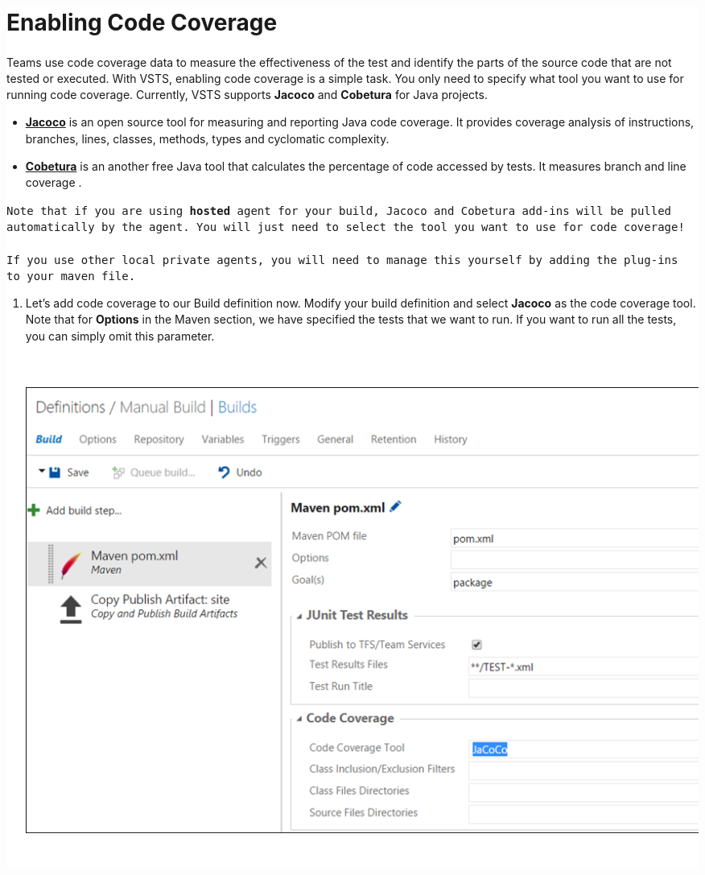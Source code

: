 # Enabling Code Coverage 

Teams use code coverage data to measure the effectiveness of the test
and identify the parts of the source code that are not tested or
executed. With VSTS, enabling code coverage is a simple task. You only
need to specify what tool you want to use for running code coverage.
Currently, VSTS supports **Jacoco** and **Cobetura** for Java projects.

-   [**Jacoco**](http://eclemma.org/jacoco/) is an open source tool for
    measuring and reporting Java code coverage. It provides coverage
    analysis of instructions, branches, lines, classes, methods, types
    and cyclomatic complexity.

-   [**Cobetura**](http://cobertura.github.io/cobertura/) is an another
    free Java tool that calculates the percentage of code accessed
    by tests. It measures branch and line coverage .

<pre>Note that if you are using <b>hosted</b> agent for your build, Jacoco and Cobetura add-ins will be pulled 
automatically by the agent. You will just need to select the tool you want to use for code coverage!

If you use other local private agents, you will need to manage this yourself by adding the plug-ins 
to your maven file.</pre>

1.  Let’s add code coverage to our Build definition now. Modify your
    build definition and select **Jacoco** as the code coverage tool.
    Note that for **Options** in the Maven section, we have specified
    the tests that we want to run. If you want to run all the tests,
    you can simply omit this parameter.

    <img src="./images/build/image26.png" width="1503" height="632" />
